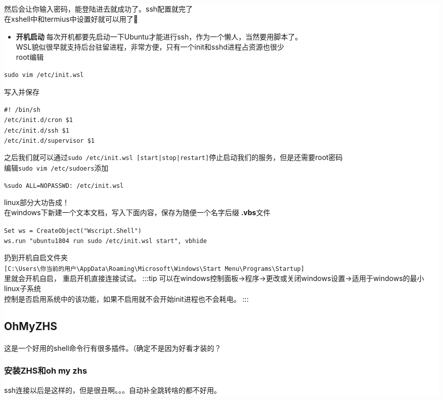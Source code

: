 ```
```
然后会让你输入密码，能登陆进去就成功了。ssh配置就完了    
在xshell中和termius中设置好就可以用了🎉
- **开机启动**
每次开机都要先启动一下Ubuntu才能进行ssh，作为一个懒人，当然要用脚本了。  
WSL貌似很早就支持后台驻留进程，非常方便，只有一个init和sshd进程占资源也很少  
root编辑
```
sudo vim /etc/init.wsl
```
写入并保存
```
#! /bin/sh
/etc/init.d/cron $1
/etc/init.d/ssh $1
/etc/init.d/supervisor $1
```
之后我们就可以通过`sudo /etc/init.wsl [start|stop|restart]`停止启动我们的服务，但是还需要root密码  
编辑`sudo vim /etc/sudoers`添加
```
%sudo ALL=NOPASSWD: /etc/init.wsl
```
linux部分大功告成！  
在windows下新建一个文本文档，写入下面内容，保存为随便一个名字后缀 **.vbs**文件
```
Set ws = CreateObject("Wscript.Shell")
ws.run "ubuntu1804 run sudo /etc/init.wsl start", vbhide
```
扔到开机自启文件夹   
`[C:\Users\你当前的用户\AppData\Roaming\Microsoft\Windows\Start Menu\Programs\Startup]`  
里就会开机自启，
重启开机直接连接试试。
:::tip
可以在windows控制面板->程序->更改或关闭windows设置->适用于windows的最小linux子系统  
控制是否启用系统中的该功能，如果不启用就不会开始init进程也不会耗电。
:::

## OhMyZHS

这是一个好用的shell命令行有很多插件。（确定不是因为好看才装的？  
### 安装ZHS和oh my zhs
ssh连接以后是这样的，但是很丑啊。。。自动补全跳转啥的都不好用。